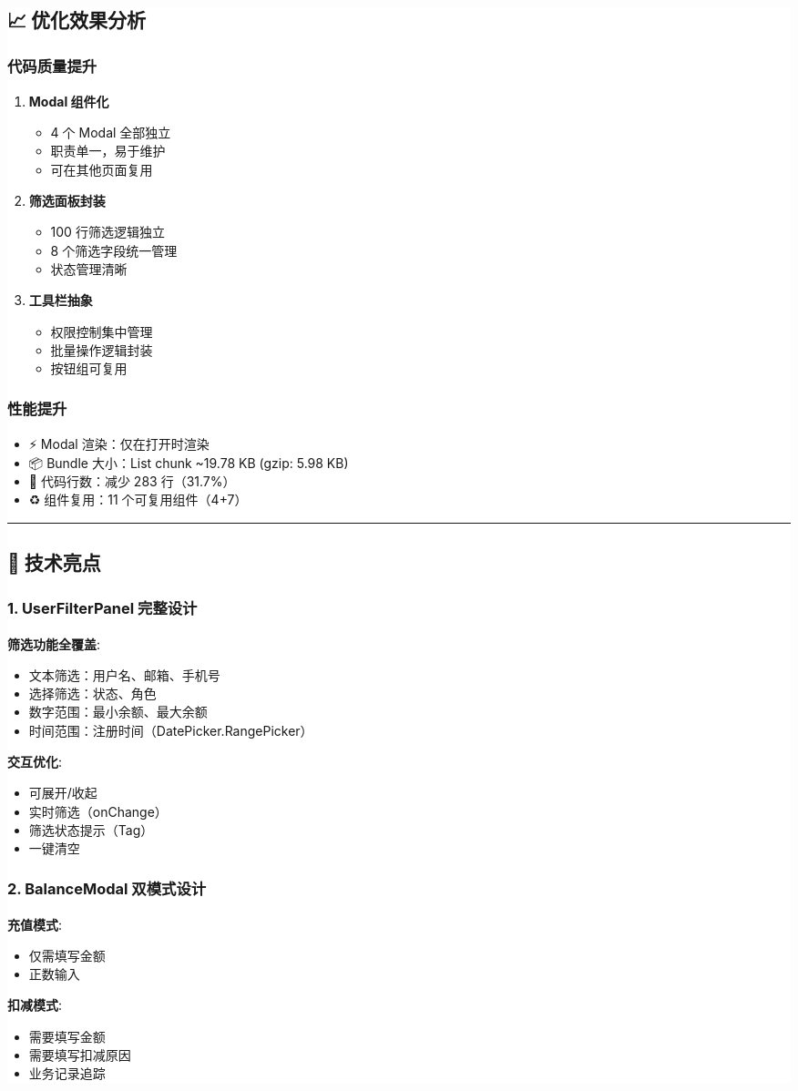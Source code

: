 
## 📈 优化效果分析

### 代码质量提升

1. **Modal 组件化**
   - 4 个 Modal 全部独立
   - 职责单一，易于维护
   - 可在其他页面复用

2. **筛选面板封装**
   - 100 行筛选逻辑独立
   - 8 个筛选字段统一管理
   - 状态管理清晰

3. **工具栏抽象**
   - 权限控制集中管理
   - 批量操作逻辑封装
   - 按钮组可复用

### 性能提升

- ⚡ Modal 渲染：仅在打开时渲染
- 📦 Bundle 大小：List chunk ~19.78 KB (gzip: 5.98 KB)
- 🔧 代码行数：减少 283 行（31.7%）
- ♻️ 组件复用：11 个可复用组件（4+7）

---

## 🔧 技术亮点

### 1. UserFilterPanel 完整设计

**筛选功能全覆盖**:
- 文本筛选：用户名、邮箱、手机号
- 选择筛选：状态、角色
- 数字范围：最小余额、最大余额
- 时间范围：注册时间（DatePicker.RangePicker）

**交互优化**:
- 可展开/收起
- 实时筛选（onChange）
- 筛选状态提示（Tag）
- 一键清空

### 2. BalanceModal 双模式设计

**充值模式**:
- 仅需填写金额
- 正数输入

**扣减模式**:
- 需要填写金额
- 需要填写扣减原因
- 业务记录追踪
